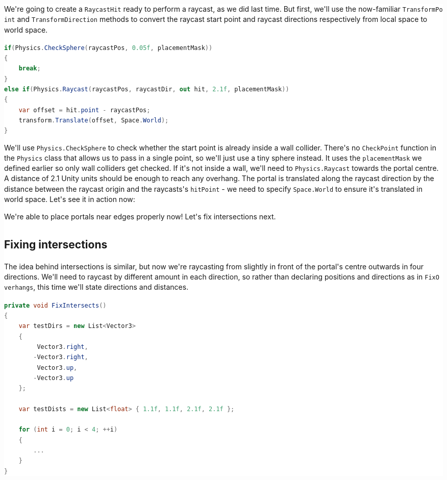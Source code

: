 We're going to create a `RaycastHit` ready to perform a raycast, as we did last time. But first, we'll use the now-familiar `TransformPoint` and `TransformDirection` methods to convert the raycast start point and raycast directions respectively from local space to world space.

~~~csharp
if(Physics.CheckSphere(raycastPos, 0.05f, placementMask))
{
    break;
}
else if(Physics.Raycast(raycastPos, raycastDir, out hit, 2.1f, placementMask))
{
    var offset = hit.point - raycastPos;
    transform.Translate(offset, Space.World);
}
~~~

We'll use `Physics.CheckSphere` to check whether the start point is already inside a wall collider. There's no `CheckPoint` function in the `Physics` class that allows us to pass in a single point, so we'll just use a tiny sphere instead. It uses the `placementMask` we defined earlier so only wall colliders get checked. If it's not inside a wall, we'll need to `Physics.Raycast` towards the portal centre. A distance of 2.1 Unity units should be enough to reach any overhang. The portal is translated along the raycast direction by the distance between the raycast origin and the raycasts's `hitPoint` - we need to specify `Space.World` to ensure it's translated in world space. Let's see it in action now:

<div class="embed-responsive embed-responsive-16by9">
<video loop autoplay controls class="lazyload embed-responsive-item">
    <source src="/img/tut4/part5-overhang-fix.mp4" type="video/mp4">
    Your browser does not support the video tag.
</video>
</div>

We're able to place portals near edges properly now! Let's fix intersections next.

## Fixing intersections

The idea behind intersections is similar, but now we're raycasting from slightly in front of the portal's centre outwards in four directions. We'll need to raycast by different amount in each direction, so rather than declaring positions and directions as in `FixOverhangs`, this time we'll state directions and distances.

~~~csharp
private void FixIntersects()
{
    var testDirs = new List<Vector3>
    {
         Vector3.right,
        -Vector3.right,
         Vector3.up,
        -Vector3.up
    };

    var testDists = new List<float> { 1.1f, 1.1f, 2.1f, 2.1f };

    for (int i = 0; i < 4; ++i)
    {
        ...
    }
}
~~~
